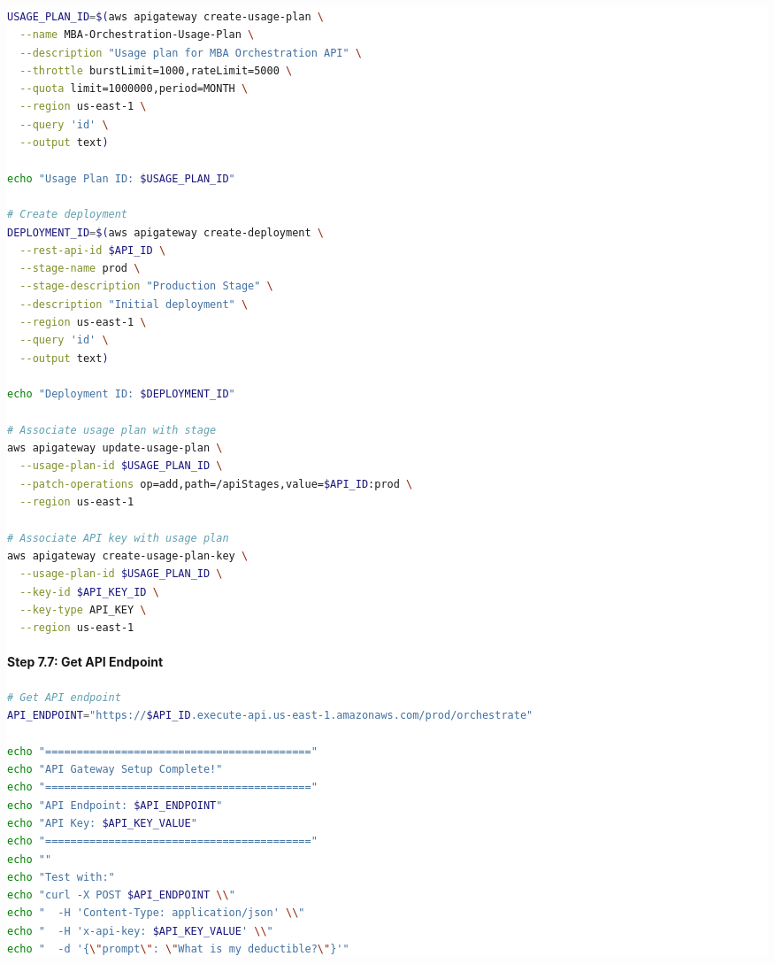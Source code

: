 ```bash
USAGE_PLAN_ID=$(aws apigateway create-usage-plan \
  --name MBA-Orchestration-Usage-Plan \
  --description "Usage plan for MBA Orchestration API" \
  --throttle burstLimit=1000,rateLimit=5000 \
  --quota limit=1000000,period=MONTH \
  --region us-east-1 \
  --query 'id' \
  --output text)

echo "Usage Plan ID: $USAGE_PLAN_ID"

# Create deployment
DEPLOYMENT_ID=$(aws apigateway create-deployment \
  --rest-api-id $API_ID \
  --stage-name prod \
  --stage-description "Production Stage" \
  --description "Initial deployment" \
  --region us-east-1 \
  --query 'id' \
  --output text)

echo "Deployment ID: $DEPLOYMENT_ID"

# Associate usage plan with stage
aws apigateway update-usage-plan \
  --usage-plan-id $USAGE_PLAN_ID \
  --patch-operations op=add,path=/apiStages,value=$API_ID:prod \
  --region us-east-1

# Associate API key with usage plan
aws apigateway create-usage-plan-key \
  --usage-plan-id $USAGE_PLAN_ID \
  --key-id $API_KEY_ID \
  --key-type API_KEY \
  --region us-east-1
```

#### Step 7.7: Get API Endpoint

```bash
# Get API endpoint
API_ENDPOINT="https://$API_ID.execute-api.us-east-1.amazonaws.com/prod/orchestrate"

echo "=========================================="
echo "API Gateway Setup Complete!"
echo "=========================================="
echo "API Endpoint: $API_ENDPOINT"
echo "API Key: $API_KEY_VALUE"
echo "=========================================="
echo ""
echo "Test with:"
echo "curl -X POST $API_ENDPOINT \\"
echo "  -H 'Content-Type: application/json' \\"
echo "  -H 'x-api-key: $API_KEY_VALUE' \\"
echo "  -d '{\"prompt\": \"What is my deductible?\"}'"
```
